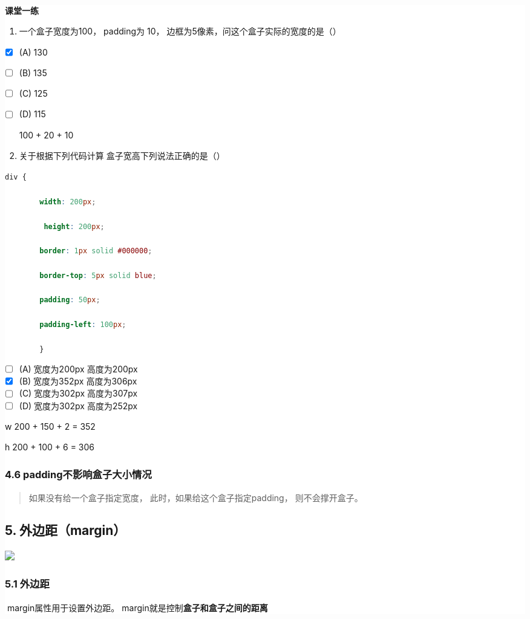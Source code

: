 


**课堂一练**

1. 一个盒子宽度为100， padding为 10， 边框为5像素，问这个盒子实际的宽度的是（）

- [x] (A) 130

- [ ] (B) 135 

- [ ] (C) 125

- [ ] (D) 115

  100 +  20 + 10 

2. 关于根据下列代码计算 盒子宽高下列说法正确的是（）

```css
div {

		width: 200px;

         height: 200px;

		border: 1px solid #000000;

		border-top: 5px solid blue;

		padding: 50px;

		padding-left: 100px;

		}
```

- [ ] (A) 宽度为200px 高度为200px
- [x] (B) 宽度为352px 高度为306px
- [ ] (C) 宽度为302px 高度为307px
- [ ] (D) 宽度为302px 高度为252px

w  200 +   150   + 2   =  352

h   200 +  100 +  6   =  306 

### 4.6 padding不影响盒子大小情况

> 如果没有给一个盒子指定宽度， 此时，如果给这个盒子指定padding， 则不会撑开盒子。

## 5. 外边距（margin）

<img src='https://www.zx95.net/images/2020/07/20/18margin.png'>

### 5.1 外边距

​	margin属性用于设置外边距。  margin就是控制**盒子和盒子之间的距离**
